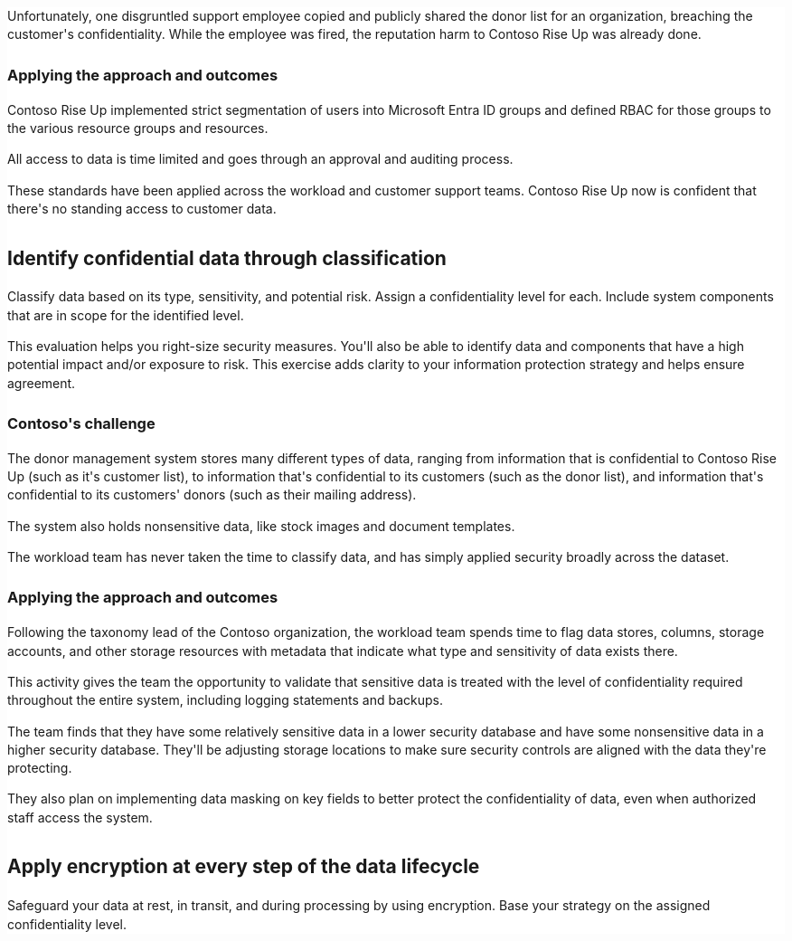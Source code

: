 Unfortunately, one disgruntled support employee copied and publicly shared the donor list for an organization, breaching the customer's confidentiality. While the employee was fired, the reputation harm to Contoso Rise Up was already done.

### Applying the approach and outcomes

Contoso Rise Up implemented strict segmentation of users into Microsoft Entra ID groups and defined RBAC for those groups to the various resource groups and resources.

All access to data is time limited and goes through an approval and auditing process.

These standards have been applied across the workload and customer support teams. Contoso Rise Up now is confident that there's no standing access to customer data.

## Identify confidential data through classification
Classify data based on its type, sensitivity, and potential risk. Assign a confidentiality level for each. Include system components that are in scope for the identified level.

This evaluation helps you right-size security measures. You'll also be able to identify data and components that have a high potential impact and/or exposure to risk. This exercise adds clarity to your information protection strategy and helps ensure agreement.

### Contoso's challenge

The donor management system stores many different types of data, ranging from information that is confidential to Contoso Rise Up (such as it's customer list), to information that's confidential to its customers (such as the donor list), and information that's confidential to its customers' donors (such as their mailing address).

The system also holds nonsensitive data, like stock images and document templates.

The workload team has never taken the time to classify data, and has simply applied security broadly across the dataset.

### Applying the approach and outcomes

Following the taxonomy lead of the Contoso organization, the workload team spends time to flag data stores, columns, storage accounts, and other storage resources with metadata that indicate what type and sensitivity of data exists there.

This activity gives the team the opportunity to validate that sensitive data is treated with the level of confidentiality required throughout the entire system, including logging statements and backups.

The team finds that they have some relatively sensitive data in a lower security database and have some nonsensitive data in a higher security database. They'll be adjusting storage locations to make sure security controls are aligned with the data they're protecting.

They also plan on implementing data masking on key fields to better protect the confidentiality of data, even when authorized staff access the system.

## Apply encryption at every step of the data lifecycle
Safeguard your data at rest, in transit, and during processing by using encryption. Base your strategy on the assigned confidentiality level.
